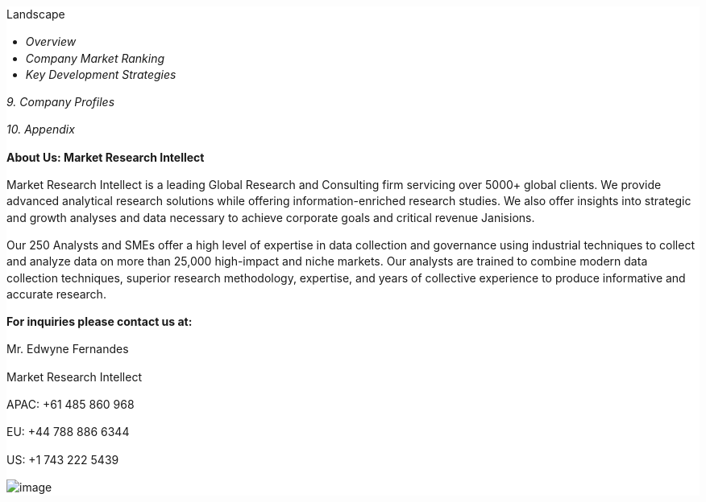 Landscape</span></em></p><ul><li><em><span class="">Overview</span></em></li><li><em><span class="">Company Market Ranking</span></em></li><li><em><span class="">Key Development Strategies</span></em></li></ul><p><em><span class="font-[700]">9. Company Profiles</span></em></p><p><em><span class="font-[700]">10. Appendix</span></em></p><p><strong><span class="font-[700]">About Us: Market Research Intellect</span></strong></p><p><span class="">Market Research Intellect is a leading Global Research and Consulting firm servicing over 5000+ global clients. We provide advanced analytical research solutions while offering information-enriched research studies.&nbsp;</span>We also offer insights into strategic and growth analyses and data necessary to achieve corporate goals and critical revenue Janisions.</p><p><span class="">Our 250 Analysts and SMEs offer a high level of expertise in data collection and governance using industrial techniques to collect and analyze data on more than 25,000 high-impact and niche markets. Our analysts are trained to combine modern data collection techniques, superior research methodology, expertise, and years of collective experience to produce informative and accurate research.</span></p><p><strong>For inquiries please contact us at:</strong></p><p>Mr. Edwyne Fernandes</p><p>Market Research Intellect</p><p>APAC: +61 485 860 968</p><p>EU: +44 788 886 6344</p><p>US: +1 743 222 5439</p>
![image](https://github.com/user-attachments/assets/3ffba249-11b1-4c60-916a-4423fafb0218)
